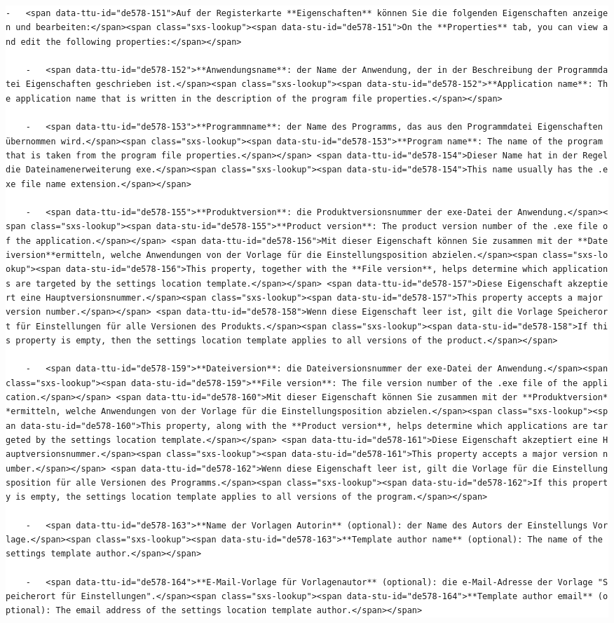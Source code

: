     -   <span data-ttu-id="de578-151">Auf der Registerkarte **Eigenschaften** können Sie die folgenden Eigenschaften anzeigen und bearbeiten:</span><span class="sxs-lookup"><span data-stu-id="de578-151">On the **Properties** tab, you can view and edit the following properties:</span></span>

        -   <span data-ttu-id="de578-152">**Anwendungsname**: der Name der Anwendung, der in der Beschreibung der Programmdatei Eigenschaften geschrieben ist.</span><span class="sxs-lookup"><span data-stu-id="de578-152">**Application name**: The application name that is written in the description of the program file properties.</span></span>

        -   <span data-ttu-id="de578-153">**Programmname**: der Name des Programms, das aus den Programmdatei Eigenschaften übernommen wird.</span><span class="sxs-lookup"><span data-stu-id="de578-153">**Program name**: The name of the program that is taken from the program file properties.</span></span> <span data-ttu-id="de578-154">Dieser Name hat in der Regel die Dateinamenerweiterung exe.</span><span class="sxs-lookup"><span data-stu-id="de578-154">This name usually has the .exe file name extension.</span></span>

        -   <span data-ttu-id="de578-155">**Produktversion**: die Produktversionsnummer der exe-Datei der Anwendung.</span><span class="sxs-lookup"><span data-stu-id="de578-155">**Product version**: The product version number of the .exe file of the application.</span></span> <span data-ttu-id="de578-156">Mit dieser Eigenschaft können Sie zusammen mit der **Dateiversion**ermitteln, welche Anwendungen von der Vorlage für die Einstellungsposition abzielen.</span><span class="sxs-lookup"><span data-stu-id="de578-156">This property, together with the **File version**, helps determine which applications are targeted by the settings location template.</span></span> <span data-ttu-id="de578-157">Diese Eigenschaft akzeptiert eine Hauptversionsnummer.</span><span class="sxs-lookup"><span data-stu-id="de578-157">This property accepts a major version number.</span></span> <span data-ttu-id="de578-158">Wenn diese Eigenschaft leer ist, gilt die Vorlage Speicherort für Einstellungen für alle Versionen des Produkts.</span><span class="sxs-lookup"><span data-stu-id="de578-158">If this property is empty, then the settings location template applies to all versions of the product.</span></span>

        -   <span data-ttu-id="de578-159">**Dateiversion**: die Dateiversionsnummer der exe-Datei der Anwendung.</span><span class="sxs-lookup"><span data-stu-id="de578-159">**File version**: The file version number of the .exe file of the application.</span></span> <span data-ttu-id="de578-160">Mit dieser Eigenschaft können Sie zusammen mit der **Produktversion**ermitteln, welche Anwendungen von der Vorlage für die Einstellungsposition abzielen.</span><span class="sxs-lookup"><span data-stu-id="de578-160">This property, along with the **Product version**, helps determine which applications are targeted by the settings location template.</span></span> <span data-ttu-id="de578-161">Diese Eigenschaft akzeptiert eine Hauptversionsnummer.</span><span class="sxs-lookup"><span data-stu-id="de578-161">This property accepts a major version number.</span></span> <span data-ttu-id="de578-162">Wenn diese Eigenschaft leer ist, gilt die Vorlage für die Einstellungsposition für alle Versionen des Programms.</span><span class="sxs-lookup"><span data-stu-id="de578-162">If this property is empty, the settings location template applies to all versions of the program.</span></span>

        -   <span data-ttu-id="de578-163">**Name der Vorlagen Autorin** (optional): der Name des Autors der Einstellungs Vorlage.</span><span class="sxs-lookup"><span data-stu-id="de578-163">**Template author name** (optional): The name of the settings template author.</span></span>

        -   <span data-ttu-id="de578-164">**E-Mail-Vorlage für Vorlagenautor** (optional): die e-Mail-Adresse der Vorlage "Speicherort für Einstellungen".</span><span class="sxs-lookup"><span data-stu-id="de578-164">**Template author email** (optional): The email address of the settings location template author.</span></span>
